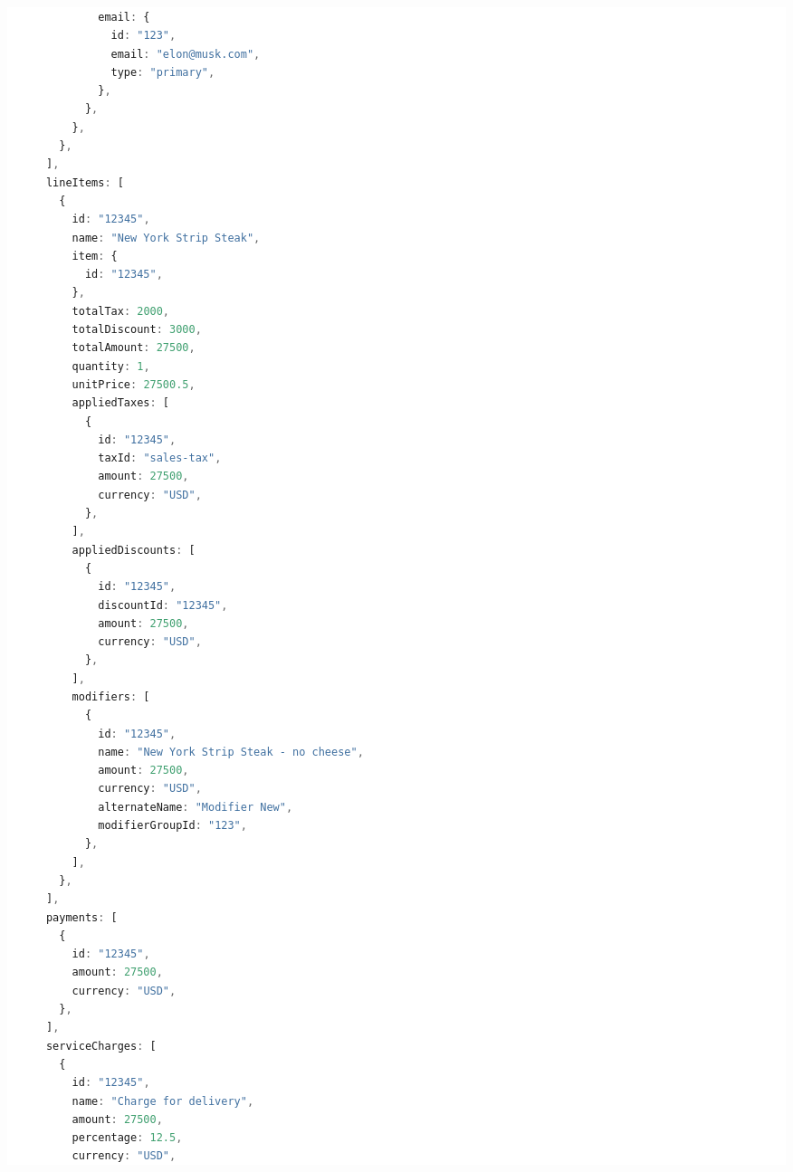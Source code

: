 ```typescript
              email: {
                id: "123",
                email: "elon@musk.com",
                type: "primary",
              },
            },
          },
        },
      ],
      lineItems: [
        {
          id: "12345",
          name: "New York Strip Steak",
          item: {
            id: "12345",
          },
          totalTax: 2000,
          totalDiscount: 3000,
          totalAmount: 27500,
          quantity: 1,
          unitPrice: 27500.5,
          appliedTaxes: [
            {
              id: "12345",
              taxId: "sales-tax",
              amount: 27500,
              currency: "USD",
            },
          ],
          appliedDiscounts: [
            {
              id: "12345",
              discountId: "12345",
              amount: 27500,
              currency: "USD",
            },
          ],
          modifiers: [
            {
              id: "12345",
              name: "New York Strip Steak - no cheese",
              amount: 27500,
              currency: "USD",
              alternateName: "Modifier New",
              modifierGroupId: "123",
            },
          ],
        },
      ],
      payments: [
        {
          id: "12345",
          amount: 27500,
          currency: "USD",
        },
      ],
      serviceCharges: [
        {
          id: "12345",
          name: "Charge for delivery",
          amount: 27500,
          percentage: 12.5,
          currency: "USD",
```